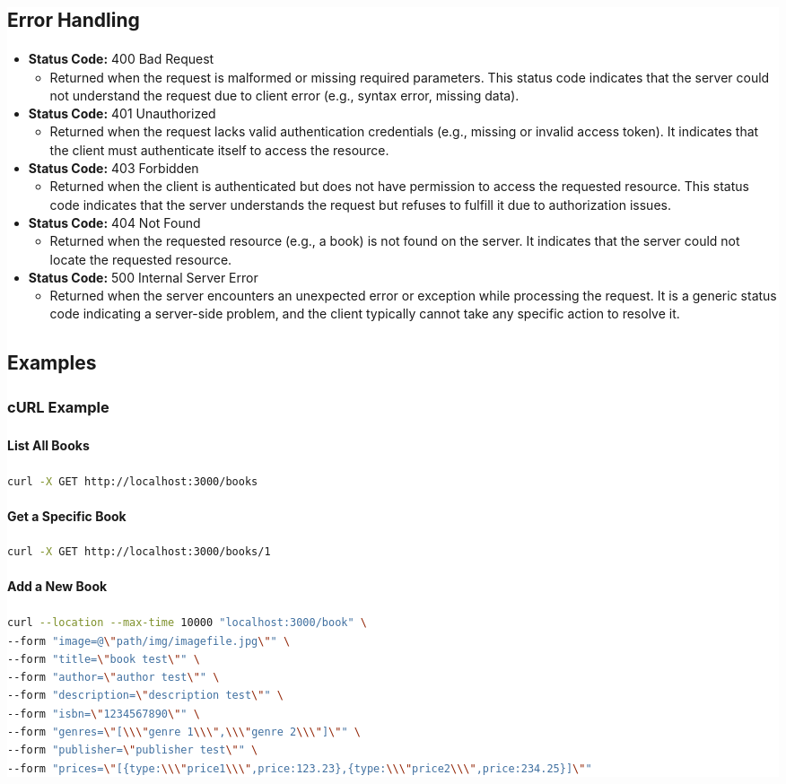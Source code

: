 

## Error Handling

- **Status Code:** 400 Bad Request
  - Returned when the request is malformed or missing required parameters. This status code indicates that the server could not understand the request due to client error (e.g., syntax error, missing data).
- **Status Code:** 401 Unauthorized
  - Returned when the request lacks valid authentication credentials (e.g., missing or invalid access token). It indicates that the client must authenticate itself to access the resource.
- **Status Code:** 403 Forbidden
  - Returned when the client is authenticated but does not have permission to access the requested resource. This status code indicates that the server understands the request but refuses to fulfill it due to authorization issues.
- **Status Code:** 404 Not Found
  - Returned when the requested resource (e.g., a book) is not found on the server. It indicates that the server could not locate the requested resource.
- **Status Code:** 500 Internal Server Error
  - Returned when the server encounters an unexpected error or exception while processing the request. It is a generic status code indicating a server-side problem, and the client typically cannot take any specific action to resolve it.


## Examples

### cURL Example

#### List All Books

```bash
curl -X GET http://localhost:3000/books
```

#### Get a Specific Book

```bash
curl -X GET http://localhost:3000/books/1
```

#### Add a New Book

```bash
curl --location --max-time 10000 "localhost:3000/book" \
--form "image=@\"path/img/imagefile.jpg\"" \
--form "title=\"book test\"" \
--form "author=\"author test\"" \
--form "description=\"description test\"" \
--form "isbn=\"1234567890\"" \
--form "genres=\"[\\\"genre 1\\\",\\\"genre 2\\\"]\"" \
--form "publisher=\"publisher test\"" \
--form "prices=\"[{type:\\\"price1\\\",price:123.23},{type:\\\"price2\\\",price:234.25}]\""
```
